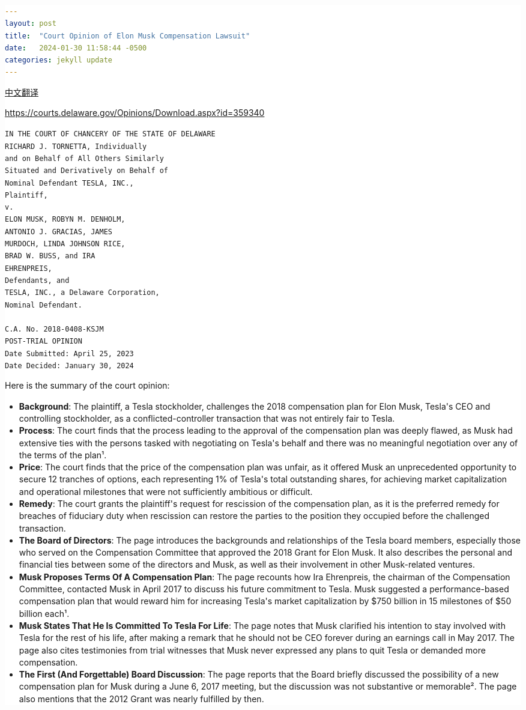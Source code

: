 ```yaml
---
layout: post
title:  "Court Opinion of Elon Musk Compensation Lawsuit"
date:   2024-01-30 11:58:44 -0500
categories: jekyll update
---
```


[中文翻译](#中文翻译)

https://courts.delaware.gov/Opinions/Download.aspx?id=359340

    IN THE COURT OF CHANCERY OF THE STATE OF DELAWARE
    RICHARD J. TORNETTA, Individually 
    and on Behalf of All Others Similarly 
    Situated and Derivatively on Behalf of 
    Nominal Defendant TESLA, INC.,
    Plaintiff,
    v.
    ELON MUSK, ROBYN M. DENHOLM, 
    ANTONIO J. GRACIAS, JAMES 
    MURDOCH, LINDA JOHNSON RICE, 
    BRAD W. BUSS, and IRA 
    EHRENPREIS, 
    Defendants, and
    TESLA, INC., a Delaware Corporation,
    Nominal Defendant.

    C.A. No. 2018-0408-KSJM
    POST-TRIAL OPINION
    Date Submitted: April 25, 2023
    Date Decided: January 30, 2024

Here is the summary of the court opinion:

- **Background**: The plaintiff, a Tesla stockholder, challenges the 2018 compensation plan for Elon Musk, Tesla's CEO and controlling stockholder, as a conflicted-controller transaction that was not entirely fair to Tesla.
- **Process**: The court finds that the process leading to the approval of the compensation plan was deeply flawed, as Musk had extensive ties with the persons tasked with negotiating on Tesla's behalf and there was no meaningful negotiation over any of the terms of the plan¹.
- **Price**: The court finds that the price of the compensation plan was unfair, as it offered Musk an unprecedented opportunity to secure 12 tranches of options, each representing 1% of Tesla's total outstanding shares, for achieving market capitalization and operational milestones that were not sufficiently ambitious or difficult.
- **Remedy**: The court grants the plaintiff's request for rescission of the compensation plan, as it is the preferred remedy for breaches of fiduciary duty when rescission can restore the parties to the position they occupied before the challenged transaction.
- **The Board of Directors**: The page introduces the backgrounds and relationships of the Tesla board members, especially those who served on the Compensation Committee that approved the 2018 Grant for Elon Musk. It also describes the personal and financial ties between some of the directors and Musk, as well as their involvement in other Musk-related ventures.
- **Musk Proposes Terms Of A Compensation Plan**: The page recounts how Ira Ehrenpreis, the chairman of the Compensation Committee, contacted Musk in April 2017 to discuss his future commitment to Tesla. Musk suggested a performance-based compensation plan that would reward him for increasing Tesla's market capitalization by $750 billion in 15 milestones of $50 billion each¹.
- **Musk States That He Is Committed To Tesla For Life**: The page notes that Musk clarified his intention to stay involved with Tesla for the rest of his life, after making a remark that he should not be CEO forever during an earnings call in May 2017. The page also cites testimonies from trial witnesses that Musk never expressed any plans to quit Tesla or demanded more compensation.
- **The First (And Forgettable) Board Discussion**: The page reports that the Board briefly discussed the possibility of a new compensation plan for Musk during a June 6, 2017 meeting, but the discussion was not substantive or memorable². The page also mentions that the 2012 Grant was nearly fulfilled by then.